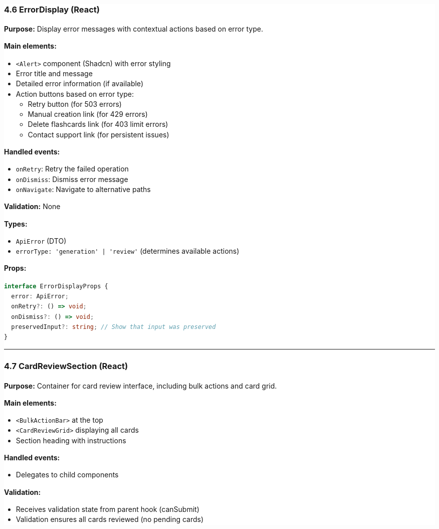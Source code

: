 ### 4.6 ErrorDisplay (React)

**Purpose:** Display error messages with contextual actions based on error type.

**Main elements:**

- `<Alert>` component (Shadcn) with error styling
- Error title and message
- Detailed error information (if available)
- Action buttons based on error type:
  - Retry button (for 503 errors)
  - Manual creation link (for 429 errors)
  - Delete flashcards link (for 403 limit errors)
  - Contact support link (for persistent issues)

**Handled events:**

- `onRetry`: Retry the failed operation
- `onDismiss`: Dismiss error message
- `onNavigate`: Navigate to alternative paths

**Validation:** None

**Types:**

- `ApiError` (DTO)
- `errorType: 'generation' | 'review'` (determines available actions)

**Props:**

```typescript
interface ErrorDisplayProps {
  error: ApiError;
  onRetry?: () => void;
  onDismiss?: () => void;
  preservedInput?: string; // Show that input was preserved
}
```

---

### 4.7 CardReviewSection (React)

**Purpose:** Container for card review interface, including bulk actions and card grid.

**Main elements:**

- `<BulkActionBar>` at the top
- `<CardReviewGrid>` displaying all cards
- Section heading with instructions

**Handled events:**

- Delegates to child components

**Validation:**

- Receives validation state from parent hook (canSubmit)
- Validation ensures all cards reviewed (no pending cards)
